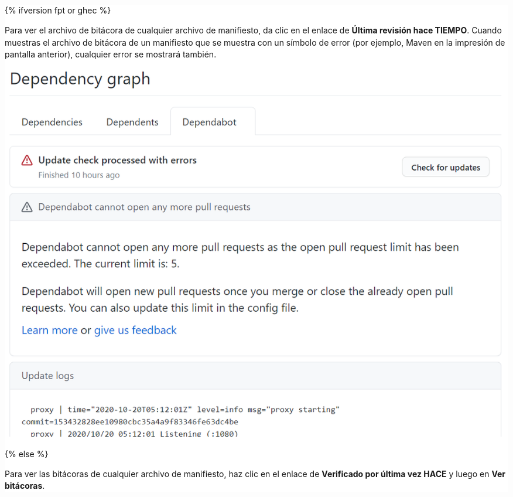 {% ifversion fpt or ghec %}

Para ver el archivo de bitácora de cualquier archivo de manifiesto, da clic en el enlace de **Última revisión hace TIEMPO**. Cuando muestras el archivo de bitácora de un manifiesto que se muestra con un símbolo de error (por ejemplo, Maven en la impresión de pantalla anterior), cualquier error se mostrará también.

![Error y bitácora de una actualizacón de versión del {% data variables.product.prodname_dependabot %} ](/assets/images/help/dependabot/dependabot-version-update-error.png)

{% else %}

Para ver las bitácoras de cualquier archivo de manifiesto, haz clic en el enlace de **Verificado por última vez HACE** y luego en **Ver bitácoras**.
